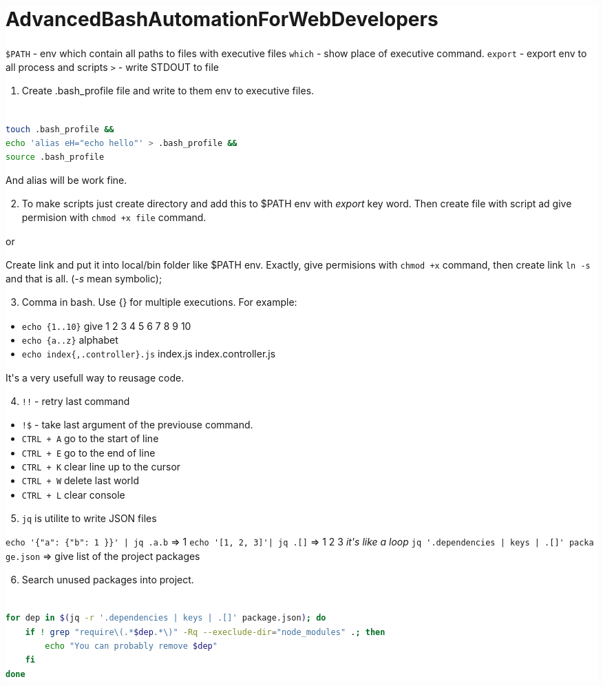 # AdvancedBashAutomationForWebDevelopers

`$PATH` - env which contain all paths to files with executive files
`which` - show place of executive command.
`export` - export env to all process and scripts
`>` - write STDOUT to file

1. Create .bash_profile file and write to them env to executive files.

```bash

touch .bash_profile &&
echo 'alias eH="echo hello"' > .bash_profile &&
source .bash_profile
```

And alias will be work fine.

2. To make scripts just create directory and add this to \$PATH env with _export_ key word. Then create file with script ad give permision with `chmod +x file` command.

or

Create link and put it into local/bin folder like \$PATH env. Exactly, give permisions with `chmod +x` command, then create link `ln -s` and that is all. (_-s_ mean symbolic);

3. Comma in bash. Use {} for multiple executions. For example:

- `echo {1..10}` give 1 2 3 4 5 6 7 8 9 10
- `echo {a..z}` alphabet
- `echo index{,.controller}.js` index.js index.controller.js

It's a very usefull way to reusage code.

4. `!!` - retry last command

- `!$` - take last argument of the previouse command.
- `CTRL + A` go to the start of line
- `CTRL + E` go to the end of line
- `CTRL + K` clear line up to the cursor
- `CTRL + W` delete last world
- `CTRL + L` clear console

5. `jq` is utilite to write JSON files

`echo '{"a": {"b": 1 }}' | jq .a.b` => 1
`echo '[1, 2, 3]'| jq .[]` => 1 2 3 _it's like a loop_
`jq '.dependencies | keys | .[]' package.json` => give list of the project packages

6. Search unused packages into project.

```bash

for dep in $(jq -r '.dependencies | keys | .[]' package.json); do
    if ! grep "require\(.*$dep.*\)" -Rq --execlude-dir="node_modules" .; then
        echo "You can probably remove $dep"
    fi
done
```
